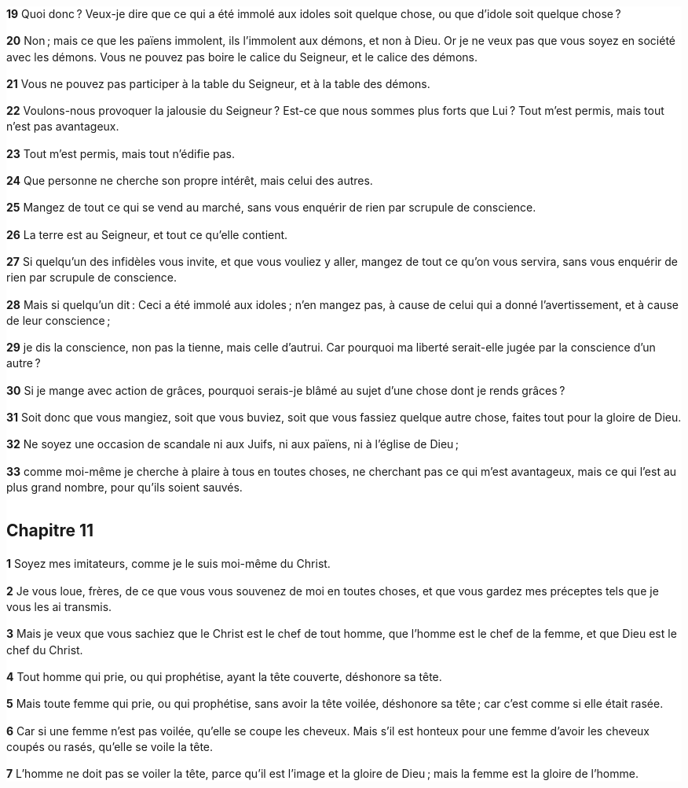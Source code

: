 **19** Quoi donc ? Veux-je dire que ce qui a été immolé aux idoles soit quelque chose, ou que d’idole soit quelque chose ?

**20** Non ; mais ce que les païens immolent, ils l’immolent aux démons, et non à Dieu. Or je ne veux pas que vous soyez en société avec les démons. Vous ne pouvez pas boire le calice du Seigneur, et le calice des démons.

**21** Vous ne pouvez pas participer à la table du Seigneur, et à la table des démons.

**22** Voulons-nous provoquer la jalousie du Seigneur ? Est-ce que nous sommes plus forts que Lui ? Tout m’est permis, mais tout n’est pas avantageux.

**23** Tout m’est permis, mais tout n’édifie pas.

**24** Que personne ne cherche son propre intérêt, mais celui des autres.

**25** Mangez de tout ce qui se vend au marché, sans vous enquérir de rien par scrupule de conscience.

**26** La terre est au Seigneur, et tout ce qu’elle contient.

**27** Si quelqu’un des infidèles vous invite, et que vous vouliez y aller, mangez de tout ce qu’on vous servira, sans vous enquérir de rien par scrupule de conscience.

**28** Mais si quelqu’un dit : Ceci a été immolé aux idoles ; n’en mangez pas, à cause de celui qui a donné l’avertissement, et à cause de leur conscience ;

**29** je dis la conscience, non pas la tienne, mais celle d’autrui. Car pourquoi ma liberté serait-elle jugée par la conscience d’un autre ?

**30** Si je mange avec action de grâces, pourquoi serais-je blâmé au sujet d’une chose dont je rends grâces ?

**31** Soit donc que vous mangiez, soit que vous buviez, soit que vous fassiez quelque autre chose, faites tout pour la gloire de Dieu.

**32** Ne soyez une occasion de scandale ni aux Juifs, ni aux païens, ni à l’église de Dieu ;

**33** comme moi-même je cherche à plaire à tous en toutes choses, ne cherchant pas ce qui m’est avantageux, mais ce qui l’est au plus grand nombre, pour qu’ils soient sauvés.

## Chapitre 11

**1** Soyez mes imitateurs, comme je le suis moi-même du Christ.

**2** Je vous loue, frères, de ce que vous vous souvenez de moi en toutes choses, et que vous gardez mes préceptes tels que je vous les ai transmis.

**3** Mais je veux que vous sachiez que le Christ est le chef de tout homme, que l’homme est le chef de la femme, et que Dieu est le chef du Christ.

**4** Tout homme qui prie, ou qui prophétise, ayant la tête couverte, déshonore sa tête.

**5** Mais toute femme qui prie, ou qui prophétise, sans avoir la tête voilée, déshonore sa tête ; car c’est comme si elle était rasée.

**6** Car si une femme n’est pas voilée, qu’elle se coupe les cheveux. Mais s’il est honteux pour une femme d’avoir les cheveux coupés ou rasés, qu’elle se voile la tête.

**7** L’homme ne doit pas se voiler la tête, parce qu’il est l’image et la gloire de Dieu ; mais la femme est la gloire de l’homme.

